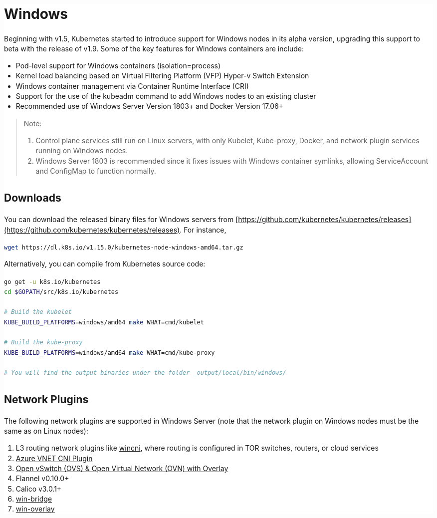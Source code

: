 # Windows

Beginning with v1.5, Kubernetes started to introduce support for Windows nodes in its alpha version, upgrading this support to beta with the release of v1.9. Some of the key features for Windows containers are include:

* Pod-level support for Windows containers (isolation=process)
* Kernel load balancing based on Virtual Filtering Platform (VFP) Hyper-v Switch Extension
* Windows container management via Container Runtime Interface (CRI)
* Support for the use of the kubeadm command to add Windows nodes to an existing cluster
* Recommended use of Windows Server Version 1803+ and Docker Version 17.06+

> Note:
>
> 1. Control plane services still run on Linux servers, with only Kubelet, Kube-proxy, Docker, and network plugin services running on Windows nodes.
> 2. Windows Server 1803 is recommended since it fixes issues with Windows container symlinks, allowing ServiceAccount and ConfigMap to function normally. 

## Downloads

You can download the released binary files for Windows servers from [https://github.com/kubernetes/kubernetes/releases](https://github.com/kubernetes/kubernetes/releases). For instance,

```bash
wget https://dl.k8s.io/v1.15.0/kubernetes-node-windows-amd64.tar.gz
```

Alternatively, you can compile from Kubernetes source code:

```bash
go get -u k8s.io/kubernetes
cd $GOPATH/src/k8s.io/kubernetes

# Build the kubelet
KUBE_BUILD_PLATFORMS=windows/amd64 make WHAT=cmd/kubelet

# Build the kube-proxy
KUBE_BUILD_PLATFORMS=windows/amd64 make WHAT=cmd/kube-proxy

# You will find the output binaries under the folder _output/local/bin/windows/
```

## Network Plugins

The following network plugins are supported in Windows Server (note that the network plugin on Windows nodes must be the same as on Linux nodes):

1. L3 routing network plugins like [wincni](https://github.com/Microsoft/SDN/blob/master/Kubernetes/windows/cni/wincni.exe), where routing is configured in TOR switches, routers, or cloud services
2. [Azure VNET CNI Plugin](https://github.com/Azure/azure-container-networking/blob/master/docs/cni.md)
3. [Open vSwitch (OVS) & Open Virtual Network (OVN) with Overlay](https://github.com/openvswitch/ovn-kubernetes/)
4. Flannel v0.10.0+
5. Calico v3.0.1+
6. [win-bridge](https://github.com/containernetworking/plugins/tree/master/plugins/main/windows/win-bridge)
7. [win-overlay](https://github.com/containernetworking/plugins/tree/master/plugins/main/windows/win-overlay)
